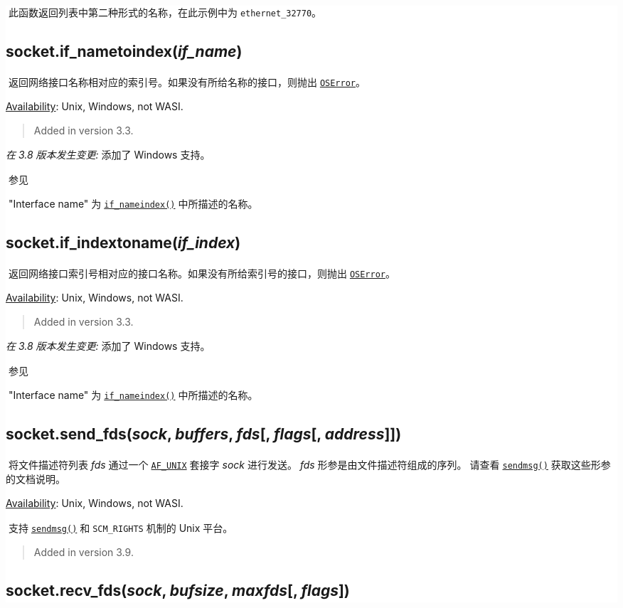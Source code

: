​	此函数返回列表中第二种形式的名称，在此示例中为 `ethernet_32770`。

## socket.**if_nametoindex**(*if_name*)

​	返回网络接口名称相对应的索引号。如果没有所给名称的接口，则抛出 [`OSError`](https://docs.python.org/zh-cn/3.13/library/exceptions.html#OSError)。

[Availability](https://docs.python.org/zh-cn/3.13/library/intro.html#availability): Unix, Windows, not WASI.

> Added in version 3.3.
>

*在 3.8 版本发生变更:* 添加了 Windows 支持。

​	参见

 

​	"Interface name" 为 [`if_nameindex()`](https://docs.python.org/zh-cn/3.13/library/socket.html#socket.if_nameindex) 中所描述的名称。

## socket.**if_indextoname**(*if_index*)

​	返回网络接口索引号相对应的接口名称。如果没有所给索引号的接口，则抛出 [`OSError`](https://docs.python.org/zh-cn/3.13/library/exceptions.html#OSError)。

[Availability](https://docs.python.org/zh-cn/3.13/library/intro.html#availability): Unix, Windows, not WASI.

> Added in version 3.3.
>

*在 3.8 版本发生变更:* 添加了 Windows 支持。

​	参见

 

​	"Interface name" 为 [`if_nameindex()`](https://docs.python.org/zh-cn/3.13/library/socket.html#socket.if_nameindex) 中所描述的名称。

## socket.**send_fds**(*sock*, *buffers*, *fds*[, *flags*[, *address*]])

​	将文件描述符列表 *fds* 通过一个 [`AF_UNIX`](https://docs.python.org/zh-cn/3.13/library/socket.html#socket.AF_UNIX) 套接字 *sock* 进行发送。 *fds* 形参是由文件描述符组成的序列。 请查看 [`sendmsg()`](https://docs.python.org/zh-cn/3.13/library/socket.html#socket.socket.sendmsg) 获取这些形参的文档说明。

[Availability](https://docs.python.org/zh-cn/3.13/library/intro.html#availability): Unix, Windows, not WASI.

​	支持 [`sendmsg()`](https://docs.python.org/zh-cn/3.13/library/socket.html#socket.socket.sendmsg) 和 `SCM_RIGHTS` 机制的 Unix 平台。

> Added in version 3.9.
>

## socket.**recv_fds**(*sock*, *bufsize*, *maxfds*[, *flags*])

